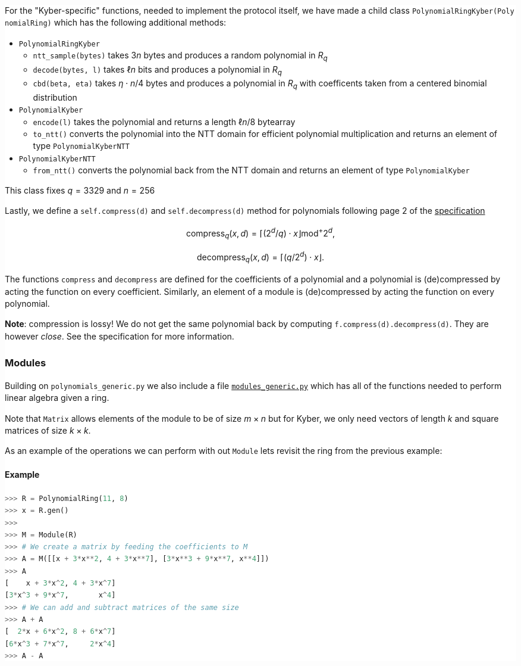 For the "Kyber-specific" functions, needed to implement the protocol itself, we
have made a child class `PolynomialRingKyber(PolynomialRing)` which has the
following additional methods:

- `PolynomialRingKyber`
  - `ntt_sample(bytes)` takes $3n$ bytes and produces a random polynomial in $R_q$
  - `decode(bytes, l)` takes $\ell n$ bits and produces a polynomial in $R_q$
  - `cbd(beta, eta)` takes $\eta \cdot n / 4$ bytes and produces a polynomial in
    $R_q$ with coefficents taken from a centered binomial distribution
- `PolynomialKyber`
  - `encode(l)` takes the polynomial and returns a length $\ell n / 8$ bytearray
  - `to_ntt()` converts the polynomial into the NTT domain for efficient
    polynomial multiplication and returns an element of type
    `PolynomialKyberNTT`
- `PolynomialKyberNTT`
  - `from_ntt()` converts the polynomial back from the NTT domain and returns an
    element of type `PolynomialKyber`
  
This class fixes $q = 3329$ and $n = 256$

Lastly, we define a `self.compress(d)` and `self.decompress(d)` method for
polynomials following page 2 of the
[specification](https://pq-crystals.org/kyber/data/kyber-specification-round3-20210804.pdf)

$$ \textsf{compress}_q(x, d) = \lceil (2^d / q) \cdot x \rfloor \textrm{mod}^+
2^d, $$

$$ \textsf{decompress}_q(x, d) = \lceil (q / 2^d) \cdot x \rfloor. $$

The functions `compress` and `decompress` are defined for the coefficients of a
polynomial and a polynomial is (de)compressed by acting the function on every
coefficient. Similarly, an element of a module is (de)compressed by acting the
function on every polynomial.

**Note**: compression is lossy! We do not get the same polynomial back by
computing `f.compress(d).decompress(d)`. They are however *close*. See the
specification for more information.

### Modules

Building on `polynomials_generic.py` we also include a file
[`modules_generic.py`](src/kyber_py/modules/modules_generic.py) which has all of
the functions needed to perform linear algebra given a ring.

Note that `Matrix` allows elements of the module to be of size $m \times n$ but
for Kyber, we only need vectors of length $k$ and square matrices of size $k
\times k$.

As an example of the operations we can perform with out `Module` lets revisit
the ring from the previous example:

#### Example

```python
>>> R = PolynomialRing(11, 8)
>>> x = R.gen()
>>>
>>> M = Module(R)
>>> # We create a matrix by feeding the coefficients to M
>>> A = M([[x + 3*x**2, 4 + 3*x**7], [3*x**3 + 9*x**7, x**4]])
>>> A
[    x + 3*x^2, 4 + 3*x^7]
[3*x^3 + 9*x^7,       x^4]
>>> # We can add and subtract matrices of the same size
>>> A + A
[  2*x + 6*x^2, 8 + 6*x^7]
[6*x^3 + 7*x^7,     2*x^4]
>>> A - A
```